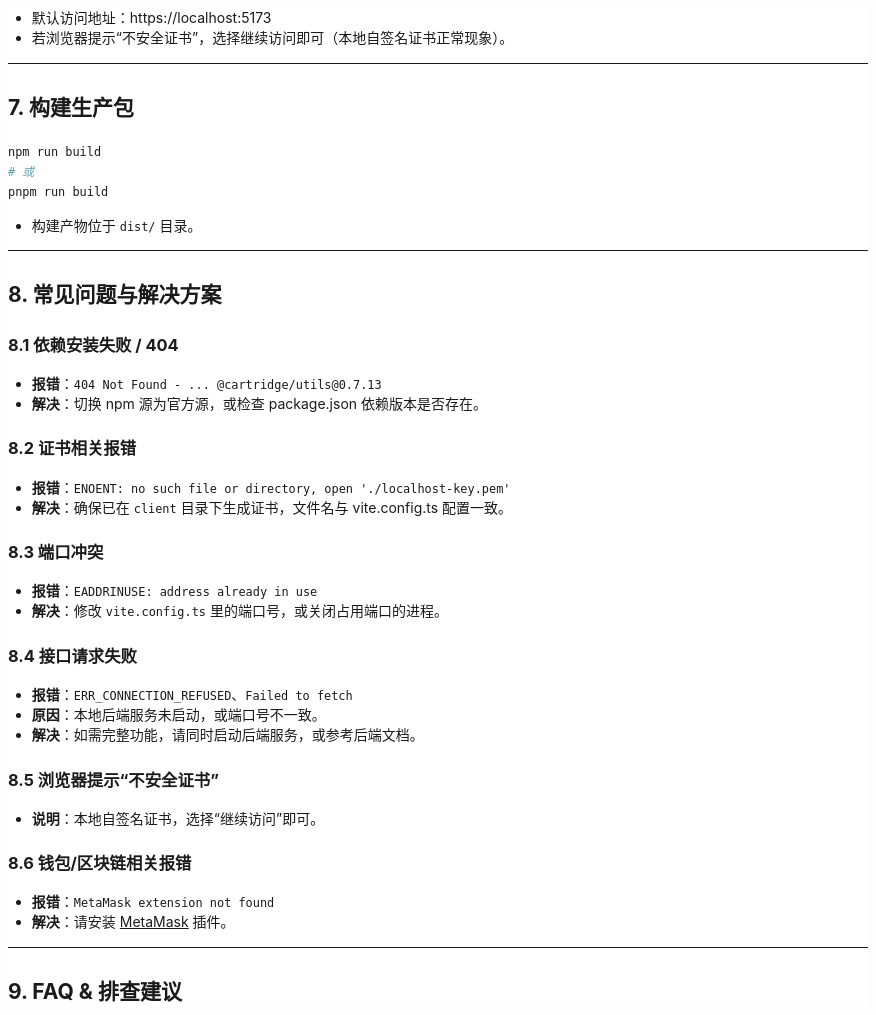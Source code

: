- 默认访问地址：https://localhost:5173
- 若浏览器提示“不安全证书”，选择继续访问即可（本地自签名证书正常现象）。

---

## 7. 构建生产包

```bash
npm run build
# 或
pnpm run build
```
- 构建产物位于 `dist/` 目录。

---

## 8. 常见问题与解决方案

### 8.1 依赖安装失败 / 404

- **报错**：`404 Not Found - ... @cartridge/utils@0.7.13`
- **解决**：切换 npm 源为官方源，或检查 package.json 依赖版本是否存在。

### 8.2 证书相关报错

- **报错**：`ENOENT: no such file or directory, open './localhost-key.pem'`
- **解决**：确保已在 `client` 目录下生成证书，文件名与 vite.config.ts 配置一致。

### 8.3 端口冲突

- **报错**：`EADDRINUSE: address already in use`
- **解决**：修改 `vite.config.ts` 里的端口号，或关闭占用端口的进程。

### 8.4 接口请求失败

- **报错**：`ERR_CONNECTION_REFUSED`、`Failed to fetch`
- **原因**：本地后端服务未启动，或端口号不一致。
- **解决**：如需完整功能，请同时启动后端服务，或参考后端文档。

### 8.5 浏览器提示“不安全证书”

- **说明**：本地自签名证书，选择“继续访问”即可。

### 8.6 钱包/区块链相关报错

- **报错**：`MetaMask extension not found`
- **解决**：请安装 [MetaMask](https://metamask.io/) 插件。

---

## 9. FAQ & 排查建议
